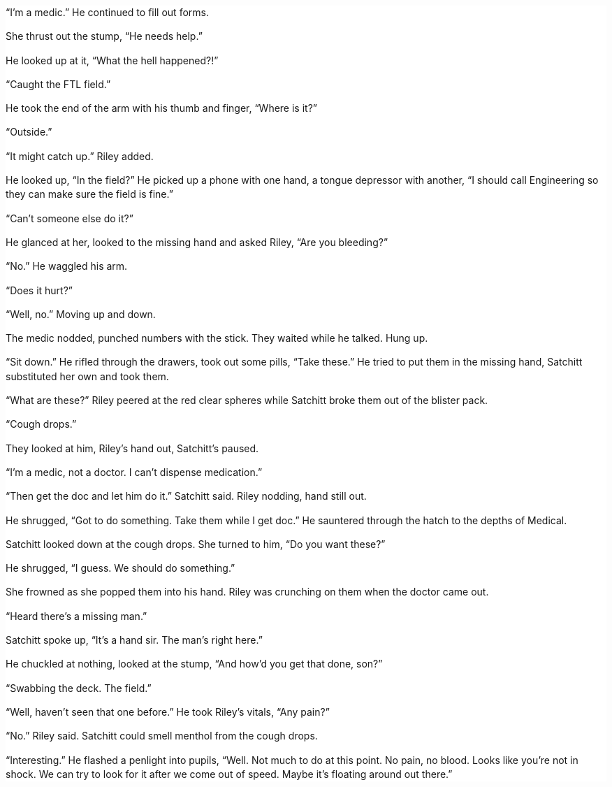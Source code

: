 “I’m a medic.” He continued to fill out forms.

She thrust out the stump, “He needs help.”

He looked up at it, “What the hell happened?!”

“Caught the FTL field.”

He took the end of the arm with his thumb and finger, “Where is it?”

“Outside.”

“It might catch up.” Riley added.

He looked up, “In the field?” He picked up a phone with one hand, a tongue depressor with another, “I should call Engineering so they can make sure the field is fine.”

“Can’t someone else do it?”

He glanced at her, looked to the missing hand and asked Riley, “Are you bleeding?”

“No.” He waggled his arm.

“Does it hurt?”

“Well, no.” Moving up and down.

The medic nodded, punched numbers with the stick. They waited while he talked. Hung up.

“Sit down.” He rifled through the drawers, took out some pills, “Take these.” He tried to put them in the missing hand, Satchitt substituted her own and took them.

“What are these?” Riley peered at the red clear spheres while Satchitt broke them out of the blister pack.

“Cough drops.”

They looked at him, Riley’s hand out, Satchitt’s paused.

“I’m a medic, not a doctor. I can’t dispense medication.”

“Then get the doc and let him do it.” Satchitt said. Riley nodding, hand still out.

He shrugged, “Got to do something. Take them while I get doc.” He sauntered through the hatch to the depths of Medical.

Satchitt looked down at the cough drops. She turned to him, “Do you want these?”

He shrugged, “I guess. We should do something.”

She frowned as she popped them into his hand. Riley was crunching on them when the doctor came out.

“Heard there’s a missing man.”

Satchitt spoke up, “It’s a hand sir. The man’s right here.”

He chuckled at nothing, looked at the stump, “And how’d you get that done, son?”

“Swabbing the deck. The field.”

“Well, haven’t seen that one before.” He took Riley’s vitals, “Any pain?”

“No.” Riley said. Satchitt could smell menthol from the cough drops.

“Interesting.” He flashed a penlight into pupils, “Well. Not much to do at this point. No pain, no blood. Looks like you’re not in shock. We can try to look for it after we come out of speed. Maybe it’s floating around out there.”
